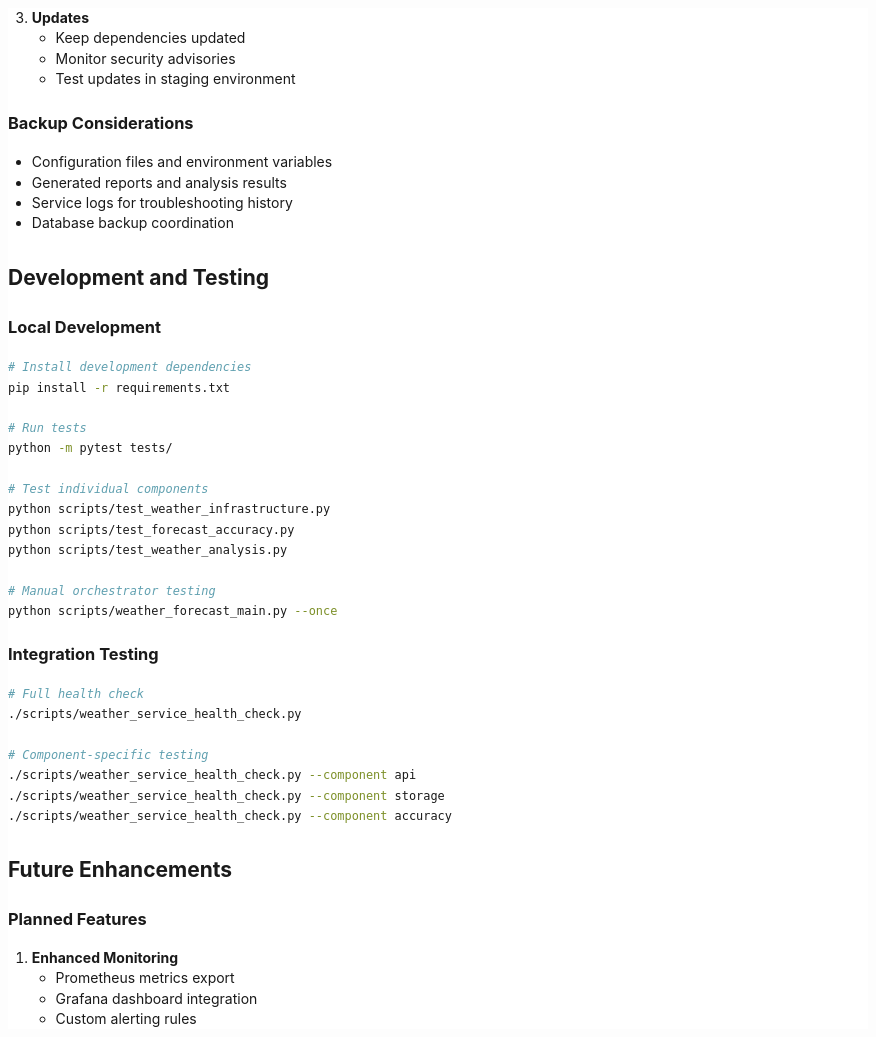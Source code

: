 3. **Updates**
   - Keep dependencies updated
   - Monitor security advisories
   - Test updates in staging environment

### Backup Considerations

- Configuration files and environment variables
- Generated reports and analysis results
- Service logs for troubleshooting history
- Database backup coordination

## Development and Testing

### Local Development

```bash
# Install development dependencies
pip install -r requirements.txt

# Run tests
python -m pytest tests/

# Test individual components
python scripts/test_weather_infrastructure.py
python scripts/test_forecast_accuracy.py
python scripts/test_weather_analysis.py

# Manual orchestrator testing
python scripts/weather_forecast_main.py --once
```

### Integration Testing

```bash
# Full health check
./scripts/weather_service_health_check.py

# Component-specific testing
./scripts/weather_service_health_check.py --component api
./scripts/weather_service_health_check.py --component storage
./scripts/weather_service_health_check.py --component accuracy
```

## Future Enhancements

### Planned Features

1. **Enhanced Monitoring**
   - Prometheus metrics export
   - Grafana dashboard integration
   - Custom alerting rules
